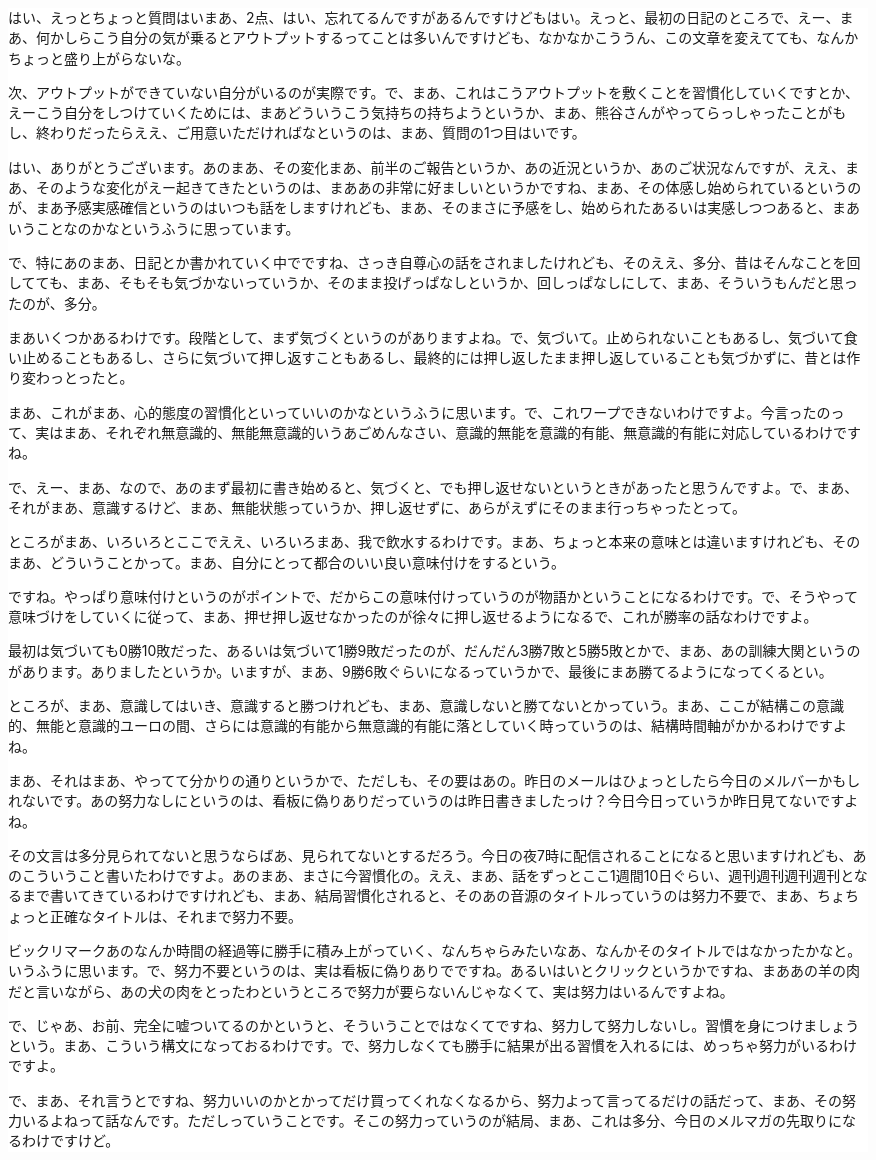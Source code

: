 
はい、えっとちょっと質問はいまあ、2点、はい、忘れてるんですがあるんですけどもはい。えっと、最初の日記のところで、えー、まあ、何かしらこう自分の気が乗るとアウトプットするってことは多いんですけども、なかなかこううん、この文章を変えてても、なんかちょっと盛り上がらないな。


次、アウトプットができていない自分がいるのが実際です。で、まあ、これはこうアウトプットを敷くことを習慣化していくですとか、えーこう自分をしつけていくためには、まあどういうこう気持ちの持ちようというか、まあ、熊谷さんがやってらっしゃったことがもし、終わりだったらええ、ご用意いただければなというのは、まあ、質問の1つ目はいです。


はい、ありがとうございます。あのまあ、その変化まあ、前半のご報告というか、あの近況というか、あのご状況なんですが、ええ、まあ、そのような変化がえー起きてきたというのは、まああの非常に好ましいというかですね、まあ、その体感し始められているというのが、まあ予感実感確信というのはいつも話をしますけれども、まあ、そのまさに予感をし、始められたあるいは実感しつつあると、まあいうことなのかなというふうに思っています。


で、特にあのまあ、日記とか書かれていく中でですね、さっき自尊心の話をされましたけれども、そのええ、多分、昔はそんなことを回してても、まあ、そもそも気づかないっていうか、そのまま投げっぱなしというか、回しっぱなしにして、まあ、そういうもんだと思ったのが、多分。


まあいくつかあるわけです。段階として、まず気づくというのがありますよね。で、気づいて。止められないこともあるし、気づいて食い止めることもあるし、さらに気づいて押し返すこともあるし、最終的には押し返したまま押し返していることも気づかずに、昔とは作り変わっとったと。


まあ、これがまあ、心的態度の習慣化といっていいのかなというふうに思います。で、これワープできないわけですよ。今言ったのって、実はまあ、それぞれ無意識的、無能無意識的いうあごめんなさい、意識的無能を意識的有能、無意識的有能に対応しているわけですね。


で、えー、まあ、なので、あのまず最初に書き始めると、気づくと、でも押し返せないというときがあったと思うんですよ。で、まあ、それがまあ、意識するけど、まあ、無能状態っていうか、押し返せずに、あらがえずにそのまま行っちゃったとって。


ところがまあ、いろいろとここでええ、いろいろまあ、我で飲水するわけです。まあ、ちょっと本来の意味とは違いますけれども、そのまあ、どういうことかって。まあ、自分にとって都合のいい良い意味付けをするという。


ですね。やっぱり意味付けというのがポイントで、だからこの意味付けっていうのが物語かということになるわけです。で、そうやって意味づけをしていくに従って、まあ、押せ押し返せなかったのが徐々に押し返せるようになるで、これが勝率の話なわけですよ。


最初は気づいても0勝10敗だった、あるいは気づいて1勝9敗だったのが、だんだん3勝7敗と5勝5敗とかで、まあ、あの訓練大関というのがあります。ありましたというか。いますが、まあ、9勝6敗ぐらいになるっていうかで、最後にまあ勝てるようになってくるとい。


ところが、まあ、意識してはいき、意識すると勝つけれども、まあ、意識しないと勝てないとかっていう。まあ、ここが結構この意識的、無能と意識的ユーロの間、さらには意識的有能から無意識的有能に落としていく時っていうのは、結構時間軸がかかるわけですよね。


まあ、それはまあ、やってて分かりの通りというかで、ただしも、その要はあの。昨日のメールはひょっとしたら今日のメルバーかもしれないです。あの努力なしにというのは、看板に偽りありだっていうのは昨日書きましたっけ？今日今日っていうか昨日見てないですよね。


その文言は多分見られてないと思うならばあ、見られてないとするだろう。今日の夜7時に配信されることになると思いますけれども、あのこういうこと書いたわけですよ。あのまあ、まさに今習慣化の。ええ、まあ、話をずっとここ1週間10日ぐらい、週刊週刊週刊週刊となるまで書いてきているわけですけれども、まあ、結局習慣化されると、そのあの音源のタイトルっていうのは努力不要で、まあ、ちょちょっと正確なタイトルは、それまで努力不要。


ビックリマークあのなんか時間の経過等に勝手に積み上がっていく、なんちゃらみたいなあ、なんかそのタイトルではなかったかなと。いうふうに思います。で、努力不要というのは、実は看板に偽りありでですね。あるいはいとクリックというかですね、まああの羊の肉だと言いながら、あの犬の肉をとったわというところで努力が要らないんじゃなくて、実は努力はいるんですよね。


で、じゃあ、お前、完全に嘘ついてるのかというと、そういうことではなくてですね、努力して努力しないし。習慣を身につけましょうという。まあ、こういう構文になっておるわけです。で、努力しなくても勝手に結果が出る習慣を入れるには、めっちゃ努力がいるわけですよ。


で、まあ、それ言うとですね、努力いいのかとかってだけ買ってくれなくなるから、努力よって言ってるだけの話だって、まあ、その努力いるよねって話なんです。ただしっていうことです。そこの努力っていうのが結局、まあ、これは多分、今日のメルマガの先取りになるわけですけど。
